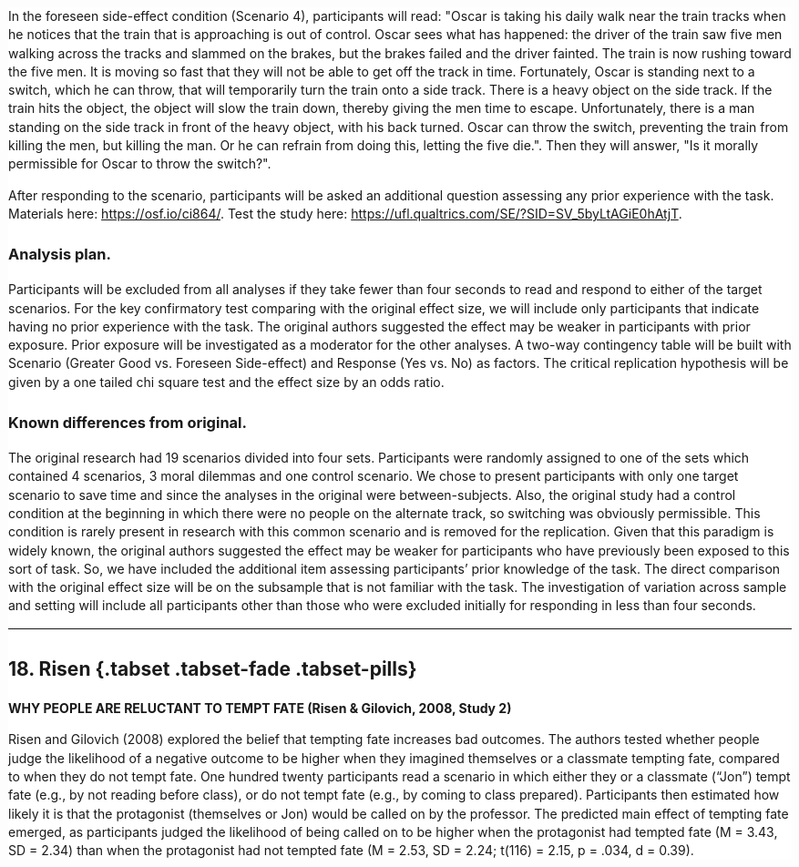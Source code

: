 In the foreseen side-effect condition (Scenario 4), participants will read: "Oscar is taking his daily walk near the train tracks when he notices that the train that is approaching is out of control. Oscar sees what has happened: the driver of the train saw five men walking across the tracks and slammed on the brakes, but the brakes failed and the driver fainted. The train is now rushing toward the five men. It is moving so fast that they will not be able to get off the track in time. Fortunately, Oscar is standing next to a switch, which he can throw, that will temporarily turn the train onto a side track. There is a heavy object on the side track. If the train hits the object, the object will slow the train down, thereby giving the men time to escape. Unfortunately, there is a man standing on the side track in front of the heavy object, with his back turned. Oscar can throw the switch, preventing the train from killing the men, but killing the man. Or he can refrain from doing this, letting the five die.".  Then they will answer,  "Is it morally permissible for Oscar to throw the switch?".        

After responding to the scenario, participants will be asked an additional question assessing any prior experience with the task. Materials here: https://osf.io/ci864/. Test the study here: https://ufl.qualtrics.com/SE/?SID=SV_5byLtAGiE0hAtjT.      
          
### Analysis plan.
Participants will be excluded from all analyses if they take fewer than four seconds to read and respond to either of the target scenarios. For the key confirmatory test comparing with the original effect size, we will include only participants that indicate having no prior experience with the task.  The original authors suggested the effect may be weaker in participants with prior exposure. Prior exposure will be investigated as a moderator for the other analyses. A two-way contingency table will be built with Scenario (Greater Good vs. Foreseen Side-effect) and Response (Yes vs. No) as factors. The critical replication hypothesis will be given by a one tailed chi square test and the effect size by an odds ratio. 
                
### Known differences from original.
The original research had 19 scenarios divided into four sets. Participants were randomly assigned to one of the sets which contained 4 scenarios, 3 moral dilemmas and one control scenario. We chose to present participants with only one target scenario to save time and since the analyses in the original were between-subjects.  Also, the original study had a control condition at the beginning in which there were no people on the alternate track, so switching was obviously permissible.  This condition is rarely present in research with this common scenario and is removed for the replication. Given that this paradigm is widely known, the original authors suggested the effect may be weaker for participants who have previously been exposed to this sort of task. So, we have included the additional item assessing participants’ prior knowledge of the task.  The direct comparison with the original effect size will be on the subsample that is not familiar with the task.  The investigation of variation across sample and setting will include all participants other than those who were excluded initially for responding in less than four seconds.

-----

## **18. Risen** {.tabset .tabset-fade .tabset-pills}
**WHY PEOPLE ARE RELUCTANT TO TEMPT FATE (Risen & Gilovich, 2008, Study 2)**      

Risen and Gilovich (2008) explored the belief that tempting fate increases bad outcomes. The authors tested whether people judge the likelihood of a negative outcome to be higher when they imagined themselves or a classmate tempting fate, compared to when they do not tempt fate. One hundred twenty participants read a scenario in which either they or a classmate (“Jon”) tempt fate (e.g., by not reading before class), or do not tempt fate (e.g., by coming to class prepared). Participants then estimated how likely it is that the protagonist (themselves or Jon) would be called on by the professor. The predicted main effect of tempting fate emerged, as participants judged the likelihood of being called on to be higher when the protagonist had tempted fate (M = 3.43, SD = 2.34) than when the protagonist had not tempted fate (M = 2.53, SD = 2.24; t(116) = 2.15, p = .034, d = 0.39).
